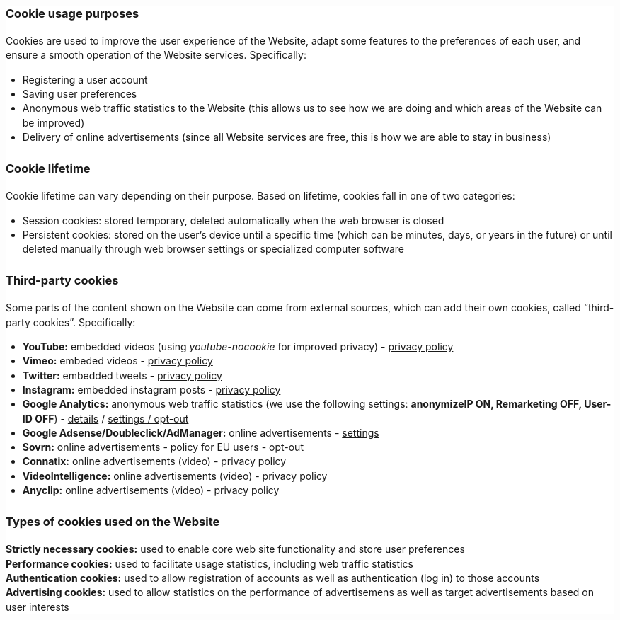 ### Cookie usage purposes

Cookies are used to improve the user experience of the Website, adapt some features to the preferences of each user, and ensure a smooth operation of the Website services. Specifically:

* Registering a user account
* Saving user preferences
* Anonymous web traffic statistics to the Website (this allows us to see how we are doing and which areas of the Website can be improved)
* Delivery of online advertisements (since all Website services are free, this is how we are able to stay in business)

### Cookie lifetime

Cookie lifetime can vary depending on their purpose. Based on lifetime, cookies fall in one of two categories:

* Session cookies: stored temporary, deleted automatically when the web browser is closed
* Persistent cookies: stored on the user’s device until a specific time (which can be minutes, days, or years in the future) or until deleted manually through web browser settings or specialized computer software

### Third-party cookies

Some parts of the content shown on the Website can come from external sources, which can add their own cookies, called “third-party cookies”. Specifically:

* **YouTube:** embedded videos (using _youtube-nocookie_ for improved privacy) - [privacy policy](https://support.google.com/youtube/answer/7671399?hl=en)
* **Vimeo:** embeded videos - [privacy policy](https://vimeo.com/privacy)
* **Twitter:** embedded tweets - [privacy policy](https://twitter.com/en/privacy)
* **Instagram:** embedded instagram posts - [privacy policy](https://help.instagram.com/519522125107875?helpref=page_content)
* **Google Analytics:** anonymous web traffic statistics (we use the following settings: **anonymizeIP ON, Remarketing OFF, User-ID OFF**) - [details](https://support.google.com/analytics/answer/6004245?hl=en) / [settings / opt-out](https://tools.google.com/dlpage/gaoptout?hl=en)
* **Google Adsense/Doubleclick/AdManager:** online advertisements - [settings](https://www.google.com/settings/ads)
* **Sovrn:** online advertisements - [policy for EU users](https://www.sovrn.com/privacy-policy-eu/) - [opt-out](http://info.evidon.com/pub_info/2672?v=1&nt=0&nw=false)
* **Connatix:** online advertisements (video) - [privacy policy](https://www.connatix.com/privacy-policy/)
* **VideoIntelligence:** online advertisements (video) - [privacy policy](https://www.vi.ai/legal/privacy-policy/)
* **Anyclip:** online advertisements (video) - [privacy policy](https://anyclip.com/privacy-policy/)

### Types of cookies used on the Website

**Strictly necessary cookies:** used to enable core web site functionality and store user preferences  
**Performance cookies:** used to facilitate usage statistics, including web traffic statistics  
**Authentication cookies:** used to allow registration of accounts as well as authentication (log in) to those accounts  
**Advertising cookies:** used to allow statistics on the performance of advertisemens as well as target advertisements based on user interests
